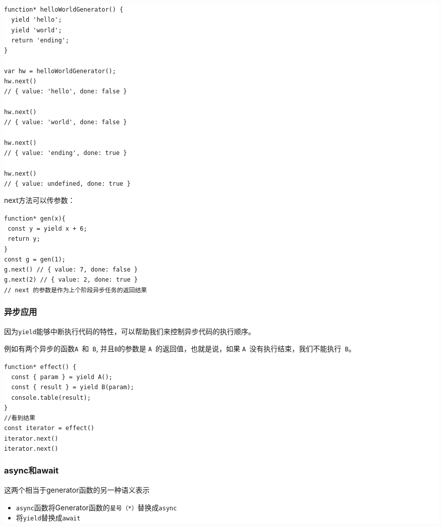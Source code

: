 ```
function* helloWorldGenerator() {
  yield 'hello';
  yield 'world';
  return 'ending';
}

var hw = helloWorldGenerator();
hw.next()
// { value: 'hello', done: false }

hw.next()
// { value: 'world', done: false }

hw.next()
// { value: 'ending', done: true }

hw.next()
// { value: undefined, done: true }
```
next方法可以传参数：
```
function* gen(x){
 const y = yield x + 6;
 return y;
}
const g = gen(1);
g.next() // { value: 7, done: false }
g.next(2) // { value: 2, done: true } 
// next 的参数是作为上个阶段异步任务的返回结果
```
### 异步应用

因为`yield`能够中断执行代码的特性，可以帮助我们来控制异步代码的执行顺序。

例如有两个异步的函数`A `和` B`, 并且` B `的参数是 `A `的返回值，也就是说，如果 `A `没有执行结束，我们不能执行` B`。
```
function* effect() {
  const { param } = yield A();
  const { result } = yield B(param);
  console.table(result);
}
//看到结果
const iterator = effect()
iterator.next()
iterator.next()
```
### async和await
这两个相当于generator函数的另一种语义表示
* `async`函数将Generator函数的`星号（*）`替换成`async`
* 将`yield`替换成`await`
